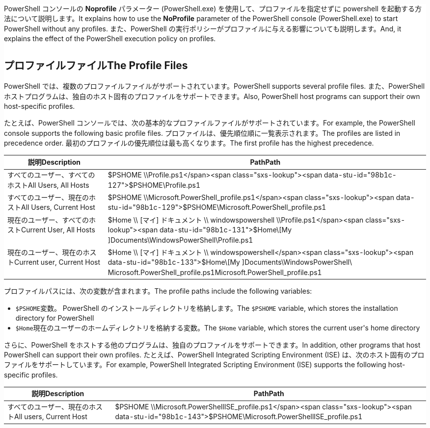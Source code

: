 <span data-ttu-id="98b1c-116">PowerShell コンソールの **Noprofile** パラメーター (PowerShell.exe) を使用して、プロファイルを指定せずに powershell を起動する方法について説明します。</span><span class="sxs-lookup"><span data-stu-id="98b1c-116">It explains how to use the **NoProfile** parameter of the PowerShell console (PowerShell.exe) to start PowerShell without any profiles.</span></span> <span data-ttu-id="98b1c-117">また、PowerShell の実行ポリシーがプロファイルに与える影響についても説明します。</span><span class="sxs-lookup"><span data-stu-id="98b1c-117">And, it explains the effect of the PowerShell execution policy on profiles.</span></span>

## <a name="the-profile-files"></a><span data-ttu-id="98b1c-118">プロファイルファイル</span><span class="sxs-lookup"><span data-stu-id="98b1c-118">The Profile Files</span></span>

<span data-ttu-id="98b1c-119">PowerShell では、複数のプロファイルファイルがサポートされています。</span><span class="sxs-lookup"><span data-stu-id="98b1c-119">PowerShell supports several profile files.</span></span> <span data-ttu-id="98b1c-120">また、PowerShell ホストプログラムは、独自のホスト固有のプロファイルをサポートできます。</span><span class="sxs-lookup"><span data-stu-id="98b1c-120">Also, PowerShell host programs can support their own host-specific profiles.</span></span>

<span data-ttu-id="98b1c-121">たとえば、PowerShell コンソールでは、次の基本的なプロファイルファイルがサポートされています。</span><span class="sxs-lookup"><span data-stu-id="98b1c-121">For example, the PowerShell console supports the following basic profile files.</span></span> <span data-ttu-id="98b1c-122">プロファイルは、優先順位順に一覧表示されます。</span><span class="sxs-lookup"><span data-stu-id="98b1c-122">The profiles are listed in precedence order.</span></span> <span data-ttu-id="98b1c-123">最初のプロファイルの優先順位は最も高くなります。</span><span class="sxs-lookup"><span data-stu-id="98b1c-123">The first profile has the highest precedence.</span></span>

|<span data-ttu-id="98b1c-124">説明</span><span class="sxs-lookup"><span data-stu-id="98b1c-124">Description</span></span>               | <span data-ttu-id="98b1c-125">Path</span><span class="sxs-lookup"><span data-stu-id="98b1c-125">Path</span></span>                                          |
|--------------------------|-----------------------------------------------|
|<span data-ttu-id="98b1c-126">すべてのユーザー、すべてのホスト</span><span class="sxs-lookup"><span data-stu-id="98b1c-126">All Users, All Hosts</span></span>      |<span data-ttu-id="98b1c-127">$PSHOME \\Profile.ps1</span><span class="sxs-lookup"><span data-stu-id="98b1c-127">$PSHOME\\Profile.ps1</span></span>                           |
|<span data-ttu-id="98b1c-128">すべてのユーザー、現在のホスト</span><span class="sxs-lookup"><span data-stu-id="98b1c-128">All Users, Current Host</span></span>   |<span data-ttu-id="98b1c-129">$PSHOME \\Microsoft.PowerShell_profile.ps1</span><span class="sxs-lookup"><span data-stu-id="98b1c-129">$PSHOME\\Microsoft.PowerShell_profile.ps1</span></span>      |
|<span data-ttu-id="98b1c-130">現在のユーザー、すべてのホスト</span><span class="sxs-lookup"><span data-stu-id="98b1c-130">Current User, All Hosts</span></span>   |<span data-ttu-id="98b1c-131">$Home \\ [マイ] ドキュメント \\ windowspowershell \\Profile.ps1</span><span class="sxs-lookup"><span data-stu-id="98b1c-131">$Home\\[My ]Documents\\WindowsPowerShell\\Profile.ps1</span></span> |
|<span data-ttu-id="98b1c-132">現在のユーザー、現在のホスト</span><span class="sxs-lookup"><span data-stu-id="98b1c-132">Current user, Current Host</span></span>|<span data-ttu-id="98b1c-133">$Home \\ [マイ] ドキュメント \\ windowspowershell</span><span class="sxs-lookup"><span data-stu-id="98b1c-133">$Home\\[My ]Documents\\WindowsPowerShell</span></span>\\<br><span data-ttu-id="98b1c-134">Microsoft.PowerShell_profile.ps1</span><span class="sxs-lookup"><span data-stu-id="98b1c-134">Microsoft.PowerShell_profile.ps1</span></span> |

<span data-ttu-id="98b1c-135">プロファイルパスには、次の変数が含まれます。</span><span class="sxs-lookup"><span data-stu-id="98b1c-135">The profile paths include the following variables:</span></span>

- <span data-ttu-id="98b1c-136">`$PSHOME`変数。 PowerShell のインストールディレクトリを格納します。</span><span class="sxs-lookup"><span data-stu-id="98b1c-136">The `$PSHOME` variable, which stores the installation directory for PowerShell</span></span>
- <span data-ttu-id="98b1c-137">`$Home`現在のユーザーのホームディレクトリを格納する変数。</span><span class="sxs-lookup"><span data-stu-id="98b1c-137">The `$Home` variable, which stores the current user's home directory</span></span>

<span data-ttu-id="98b1c-138">さらに、PowerShell をホストする他のプログラムは、独自のプロファイルをサポートできます。</span><span class="sxs-lookup"><span data-stu-id="98b1c-138">In addition, other programs that host PowerShell can support their own profiles.</span></span> <span data-ttu-id="98b1c-139">たとえば、PowerShell Integrated Scripting Environment (ISE) は、次のホスト固有のプロファイルをサポートしています。</span><span class="sxs-lookup"><span data-stu-id="98b1c-139">For example, PowerShell Integrated Scripting Environment (ISE) supports the following host-specific profiles.</span></span>

|<span data-ttu-id="98b1c-140">説明</span><span class="sxs-lookup"><span data-stu-id="98b1c-140">Description</span></span>               | <span data-ttu-id="98b1c-141">Path</span><span class="sxs-lookup"><span data-stu-id="98b1c-141">Path</span></span>                                       |
|--------------------------|--------------------------------------------|
|<span data-ttu-id="98b1c-142">すべてのユーザー、現在のホスト</span><span class="sxs-lookup"><span data-stu-id="98b1c-142">All users, Current Host</span></span>   |<span data-ttu-id="98b1c-143">$PSHOME \\Microsoft.PowerShellISE_profile.ps1</span><span class="sxs-lookup"><span data-stu-id="98b1c-143">$PSHOME\\Microsoft.PowerShellISE_profile.ps1</span></span>|